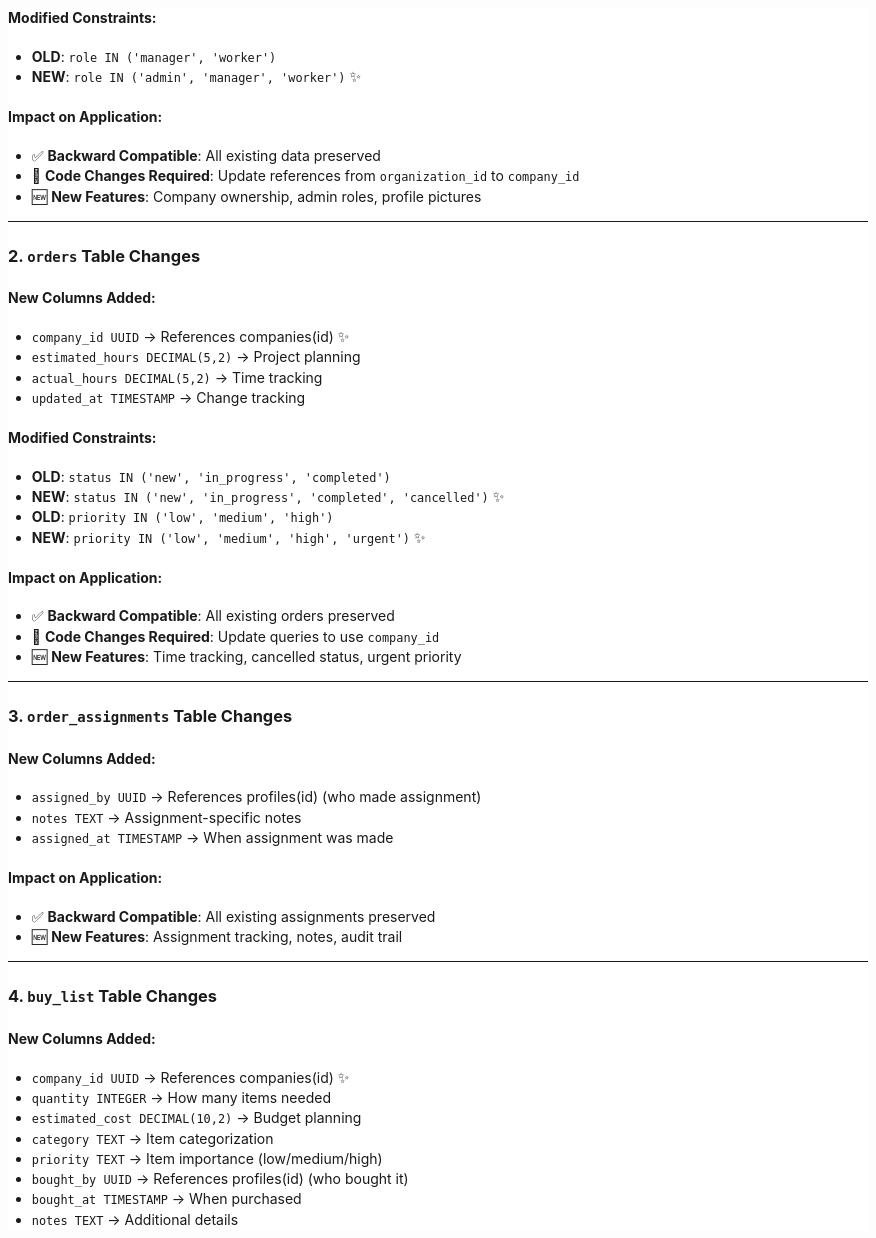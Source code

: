 #### **Modified Constraints:**
- **OLD**: `role IN ('manager', 'worker')`
- **NEW**: `role IN ('admin', 'manager', 'worker')` ✨

#### **Impact on Application:**
- ✅ **Backward Compatible**: All existing data preserved
- 🔄 **Code Changes Required**: Update references from `organization_id` to `company_id`
- 🆕 **New Features**: Company ownership, admin roles, profile pictures

---

### 2. **`orders` Table Changes**

#### **New Columns Added:**
- `company_id UUID` → References companies(id) ✨
- `estimated_hours DECIMAL(5,2)` → Project planning
- `actual_hours DECIMAL(5,2)` → Time tracking
- `updated_at TIMESTAMP` → Change tracking

#### **Modified Constraints:**
- **OLD**: `status IN ('new', 'in_progress', 'completed')`
- **NEW**: `status IN ('new', 'in_progress', 'completed', 'cancelled')` ✨
- **OLD**: `priority IN ('low', 'medium', 'high')`
- **NEW**: `priority IN ('low', 'medium', 'high', 'urgent')` ✨

#### **Impact on Application:**
- ✅ **Backward Compatible**: All existing orders preserved
- 🔄 **Code Changes Required**: Update queries to use `company_id`
- 🆕 **New Features**: Time tracking, cancelled status, urgent priority

---

### 3. **`order_assignments` Table Changes**

#### **New Columns Added:**
- `assigned_by UUID` → References profiles(id) (who made assignment)
- `notes TEXT` → Assignment-specific notes
- `assigned_at TIMESTAMP` → When assignment was made

#### **Impact on Application:**
- ✅ **Backward Compatible**: All existing assignments preserved
- 🆕 **New Features**: Assignment tracking, notes, audit trail

---

### 4. **`buy_list` Table Changes**

#### **New Columns Added:**
- `company_id UUID` → References companies(id) ✨
- `quantity INTEGER` → How many items needed
- `estimated_cost DECIMAL(10,2)` → Budget planning
- `category TEXT` → Item categorization
- `priority TEXT` → Item importance (low/medium/high)
- `bought_by UUID` → References profiles(id) (who bought it)
- `bought_at TIMESTAMP` → When purchased
- `notes TEXT` → Additional details
